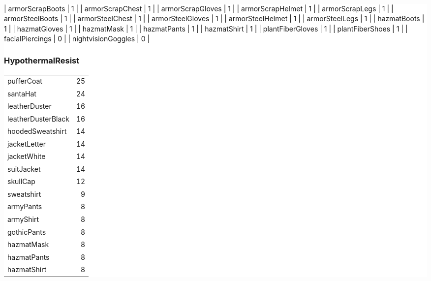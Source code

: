 | armorScrapBoots                |          1 |
| armorScrapChest                |          1 |
| armorScrapGloves               |          1 |
| armorScrapHelmet               |          1 |
| armorScrapLegs                 |          1 |
| armorSteelBoots                |          1 |
| armorSteelChest                |          1 |
| armorSteelGloves               |          1 |
| armorSteelHelmet               |          1 |
| armorSteelLegs                 |          1 |
| hazmatBoots                    |          1 |
| hazmatGloves                   |          1 |
| hazmatMask                     |          1 |
| hazmatPants                    |          1 |
| hazmatShirt                    |          1 |
| plantFiberGloves               |          1 |
| plantFiberShoes                |          1 |
| facialPiercings                |          0 |
| nightvisionGoggles             |          0 |

### HypothermalResist
|     |     |
| :-- | --: |
| pufferCoat                     |         25 |
| santaHat                       |         24 |
| leatherDuster                  |         16 |
| leatherDusterBlack             |         16 |
| hoodedSweatshirt               |         14 |
| jacketLetter                   |         14 |
| jacketWhite                    |         14 |
| suitJacket                     |         14 |
| skullCap                       |         12 |
| sweatshirt                     |          9 |
| armyPants                      |          8 |
| armyShirt                      |          8 |
| gothicPants                    |          8 |
| hazmatMask                     |          8 |
| hazmatPants                    |          8 |
| hazmatShirt                    |          8 |
